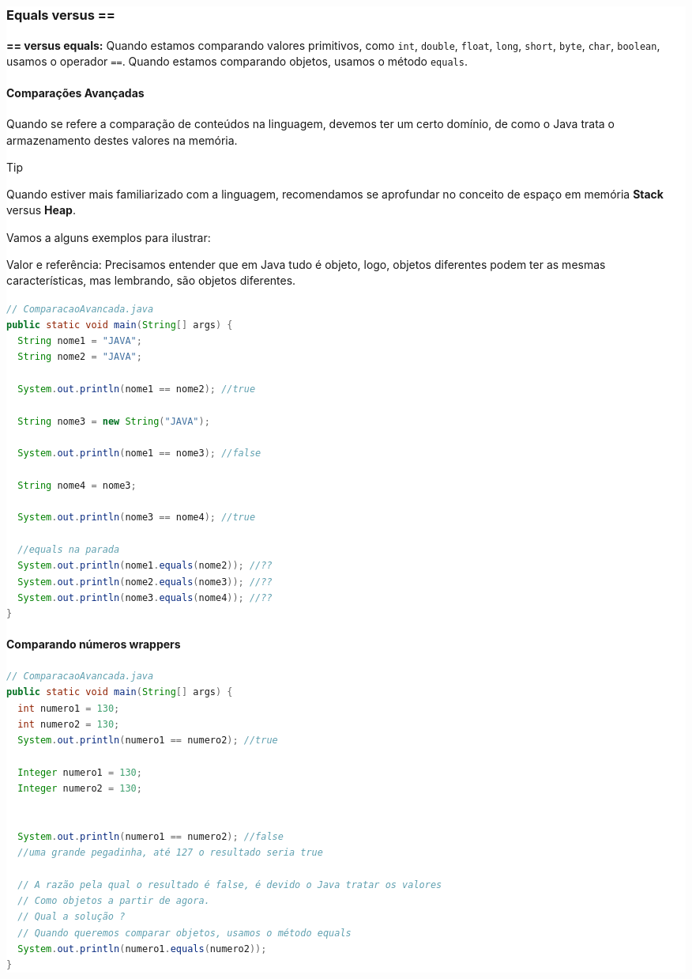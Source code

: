 ### Equals versus ==

**== versus equals:** Quando estamos comparando valores primitivos, como `int`, `double`, `float`, `long`, `short`, `byte`, `char`, `boolean`, usamos o operador `==`. Quando estamos comparando objetos, usamos o método `equals`.

#### Comparações Avançadas

Quando se refere a comparação de conteúdos na linguagem, devemos ter um certo domínio, de como o Java trata o armazenamento destes valores na memória.

> [!TIP]
> Quando estiver mais familiarizado com a linguagem, recomendamos se aprofundar no conceito de espaço em memória **Stack** versus **Heap**.

Vamos a alguns exemplos para ilustrar:

Valor e referência: Precisamos entender que em Java tudo é objeto, logo, objetos diferentes podem ter as mesmas características, mas lembrando, são objetos diferentes.

```java
// ComparacaoAvancada.java
public static void main(String[] args) {
  String nome1 = "JAVA";
  String nome2 = "JAVA";

  System.out.println(nome1 == nome2); //true

  String nome3 = new String("JAVA");

  System.out.println(nome1 == nome3); //false

  String nome4 = nome3;

  System.out.println(nome3 == nome4); //true

  //equals na parada
  System.out.println(nome1.equals(nome2)); //??
  System.out.println(nome2.equals(nome3)); //??
  System.out.println(nome3.equals(nome4)); //??
}
```

#### Comparando números wrappers

```java
// ComparacaoAvancada.java
public static void main(String[] args) {
  int numero1 = 130;
  int numero2 = 130;
  System.out.println(numero1 == numero2); //true

  Integer numero1 = 130;
  Integer numero2 = 130;


  System.out.println(numero1 == numero2); //false
  //uma grande pegadinha, até 127 o resultado seria true

  // A razão pela qual o resultado é false, é devido o Java tratar os valores
  // Como objetos a partir de agora.
  // Qual a solução ?
  // Quando queremos comparar objetos, usamos o método equals
  System.out.println(numero1.equals(numero2));
}
```
